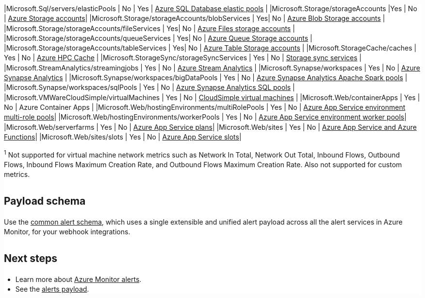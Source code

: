|Microsoft.Sql/servers/elasticPools | No | Yes | [Azure SQL Database elastic pools](../essentials/metrics-supported.md#microsoftsqlserverselasticpools) |
|Microsoft.Storage/storageAccounts |Yes | No | [Azure Storage accounts](../essentials/metrics-supported.md#microsoftstoragestorageaccounts)|
|Microsoft.Storage/storageAccounts/blobServices | Yes| No | [Azure Blob Storage accounts](../essentials/metrics-supported.md#microsoftstoragestorageaccountsblobservices) |
|Microsoft.Storage/storageAccounts/fileServices | Yes| No | [Azure Files storage accounts](../essentials/metrics-supported.md#microsoftstoragestorageaccountsfileservices) |
|Microsoft.Storage/storageAccounts/queueServices | Yes| No | [Azure Queue Storage accounts](../essentials/metrics-supported.md#microsoftstoragestorageaccountsqueueservices) |
|Microsoft.Storage/storageAccounts/tableServices | Yes| No | [Azure Table Storage accounts](../essentials/metrics-supported.md#microsoftstoragestorageaccountstableservices) |
|Microsoft.StorageCache/caches | Yes | No | [Azure HPC Cache](../essentials/metrics-supported.md#microsoftstoragecachecaches) |
|Microsoft.StorageSync/storageSyncServices | Yes | No | [Storage sync services](../essentials/metrics-supported.md#microsoftstoragesyncstoragesyncservices) |
|Microsoft.StreamAnalytics/streamingjobs | Yes | No | [Azure Stream Analytics](../essentials/metrics-supported.md#microsoftstreamanalyticsstreamingjobs) |
|Microsoft.Synapse/workspaces | Yes | No | [Azure Synapse Analytics](../essentials/metrics-supported.md#microsoftsynapseworkspaces) |
|Microsoft.Synapse/workspaces/bigDataPools | Yes | No | [Azure Synapse Analytics Apache Spark pools](../essentials/metrics-supported.md#microsoftsynapseworkspacesbigdatapools) |
|Microsoft.Synapse/workspaces/sqlPools | Yes | No | [Azure Synapse Analytics SQL pools](../essentials/metrics-supported.md#microsoftsynapseworkspacessqlpools) |
|Microsoft.VMWareCloudSimple/virtualMachines | Yes | No | [CloudSimple virtual machines](../essentials/metrics-supported.md) |
|Microsoft.Web/containerApps | Yes | No | Azure Container Apps |
|Microsoft.Web/hostingEnvironments/multiRolePools | Yes | No | [Azure App Service environment multi-role pools](../essentials/metrics-supported.md#microsoftwebhostingenvironmentsmultirolepools)|
|Microsoft.Web/hostingEnvironments/workerPools | Yes | No | [Azure App Service environment worker pools](../essentials/metrics-supported.md#microsoftwebhostingenvironmentsworkerpools)|
|Microsoft.Web/serverfarms | Yes | No | [Azure App Service plans](../essentials/metrics-supported.md#microsoftwebserverfarms)|
|Microsoft.Web/sites | Yes | No | [Azure App Service and Azure Functions](../essentials/metrics-supported.md#microsoftwebsites)|
|Microsoft.Web/sites/slots | Yes | No | [Azure App Service slots](../essentials/metrics-supported.md#microsoftwebsitesslots)|

<sup>1</sup> Not supported for virtual machine network metrics such as Network In Total, Network Out Total, Inbound Flows, Outbound Flows, Inbound Flows Maximum Creation Rate, and Outbound Flows Maximum Creation Rate. Also not supported for custom metrics.

## Payload schema

Use the [common alert schema](./alerts-common-schema.md), which uses a single extensible and unified alert payload across all the alert services in Azure Monitor, for your webhook integrations.​


## Next steps

* Learn more about [Azure Monitor alerts](./alerts-overview.md).
* See the [alerts payload](./alerts-common-schema.md). 

